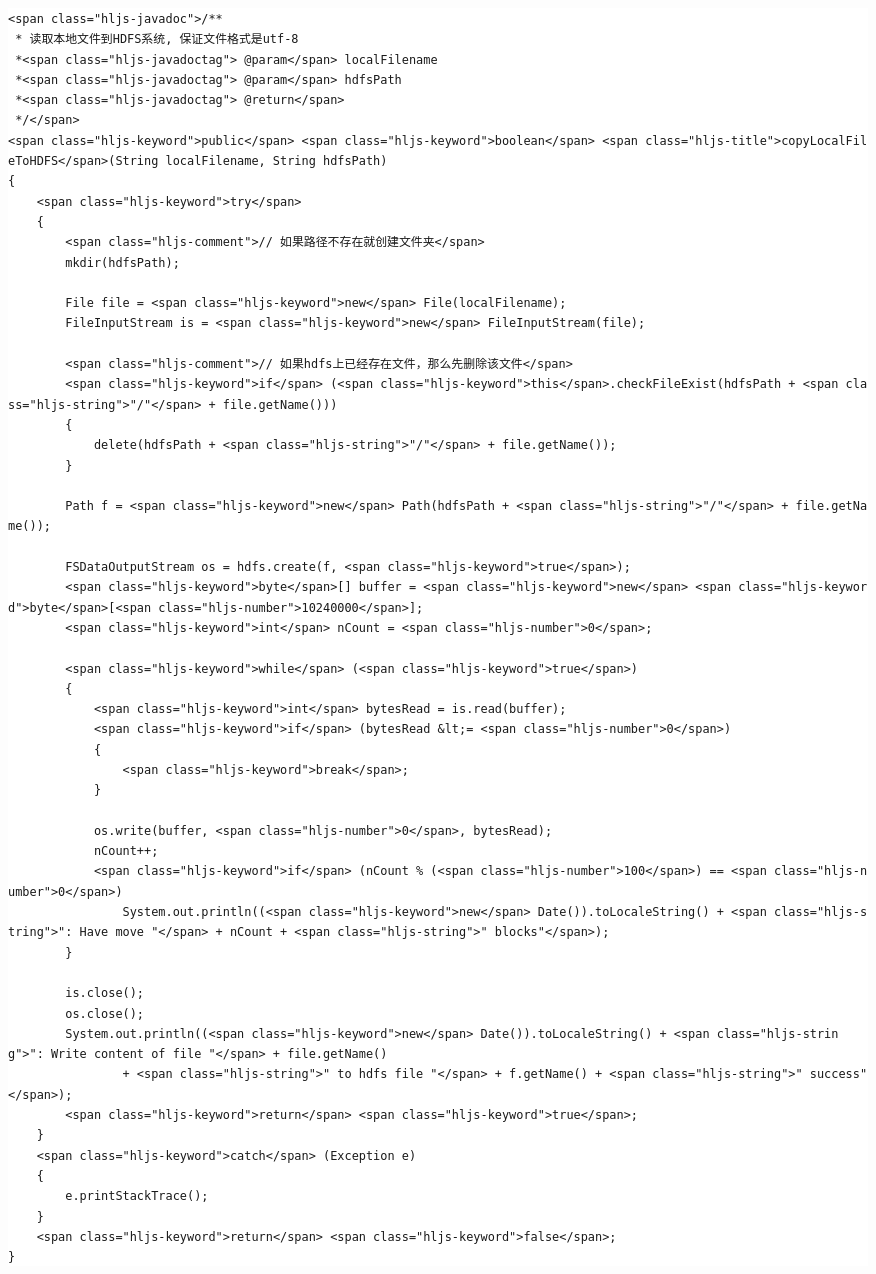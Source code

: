     <span class="hljs-javadoc">/**
     * 读取本地文件到HDFS系统, 保证文件格式是utf-8
     *<span class="hljs-javadoctag"> @param</span> localFilename
     *<span class="hljs-javadoctag"> @param</span> hdfsPath
     *<span class="hljs-javadoctag"> @return</span>
     */</span>
    <span class="hljs-keyword">public</span> <span class="hljs-keyword">boolean</span> <span class="hljs-title">copyLocalFileToHDFS</span>(String localFilename, String hdfsPath)
    {
        <span class="hljs-keyword">try</span>
        {
            <span class="hljs-comment">// 如果路径不存在就创建文件夹</span>
            mkdir(hdfsPath);

            File file = <span class="hljs-keyword">new</span> File(localFilename);
            FileInputStream is = <span class="hljs-keyword">new</span> FileInputStream(file);

            <span class="hljs-comment">// 如果hdfs上已经存在文件，那么先删除该文件</span>
            <span class="hljs-keyword">if</span> (<span class="hljs-keyword">this</span>.checkFileExist(hdfsPath + <span class="hljs-string">"/"</span> + file.getName()))
            {
                delete(hdfsPath + <span class="hljs-string">"/"</span> + file.getName());
            }

            Path f = <span class="hljs-keyword">new</span> Path(hdfsPath + <span class="hljs-string">"/"</span> + file.getName());

            FSDataOutputStream os = hdfs.create(f, <span class="hljs-keyword">true</span>);
            <span class="hljs-keyword">byte</span>[] buffer = <span class="hljs-keyword">new</span> <span class="hljs-keyword">byte</span>[<span class="hljs-number">10240000</span>];
            <span class="hljs-keyword">int</span> nCount = <span class="hljs-number">0</span>;

            <span class="hljs-keyword">while</span> (<span class="hljs-keyword">true</span>)
            {
                <span class="hljs-keyword">int</span> bytesRead = is.read(buffer);
                <span class="hljs-keyword">if</span> (bytesRead &lt;= <span class="hljs-number">0</span>)
                {
                    <span class="hljs-keyword">break</span>;
                }

                os.write(buffer, <span class="hljs-number">0</span>, bytesRead);
                nCount++;
                <span class="hljs-keyword">if</span> (nCount % (<span class="hljs-number">100</span>) == <span class="hljs-number">0</span>)
                    System.out.println((<span class="hljs-keyword">new</span> Date()).toLocaleString() + <span class="hljs-string">": Have move "</span> + nCount + <span class="hljs-string">" blocks"</span>);
            }

            is.close();
            os.close();
            System.out.println((<span class="hljs-keyword">new</span> Date()).toLocaleString() + <span class="hljs-string">": Write content of file "</span> + file.getName()
                    + <span class="hljs-string">" to hdfs file "</span> + f.getName() + <span class="hljs-string">" success"</span>);
            <span class="hljs-keyword">return</span> <span class="hljs-keyword">true</span>;
        }
        <span class="hljs-keyword">catch</span> (Exception e)
        {
            e.printStackTrace();
        }
        <span class="hljs-keyword">return</span> <span class="hljs-keyword">false</span>;
    }
